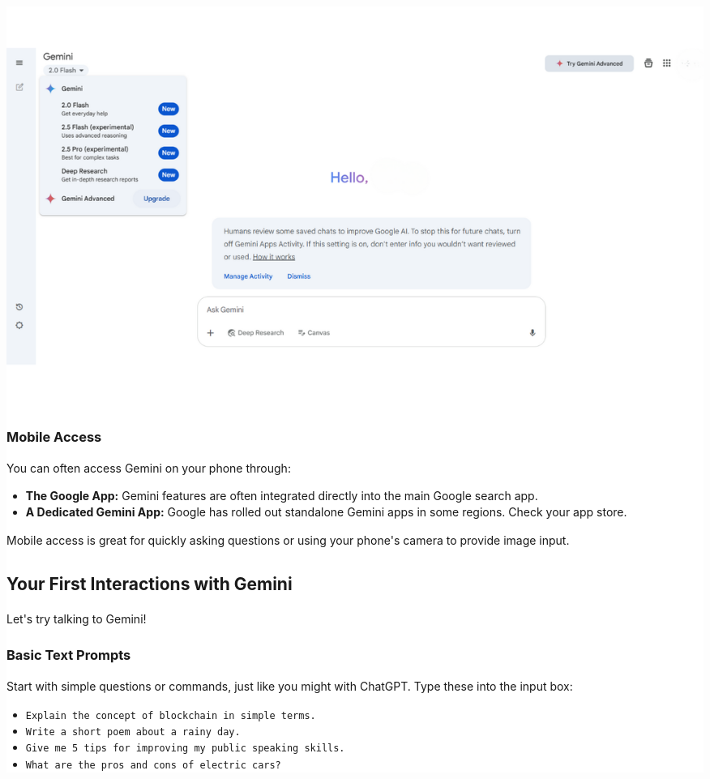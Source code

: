 ![Gemini Ai Interface Area](/images/gemini-ai-interface.png)

### Mobile Access

You can often access Gemini on your phone through:

*   **The Google App:** Gemini features are often integrated directly into the main Google search app.
*   **A Dedicated Gemini App:** Google has rolled out standalone Gemini apps in some regions. Check your app store.

Mobile access is great for quickly asking questions or using your phone's camera to provide image input.

## Your First Interactions with Gemini

Let's try talking to Gemini!

### Basic Text Prompts

Start with simple questions or commands, just like you might with ChatGPT. Type these into the input box:

*   `Explain the concept of blockchain in simple terms.`
*   `Write a short poem about a rainy day.`
*   `Give me 5 tips for improving my public speaking skills.`
*   `What are the pros and cons of electric cars?`
